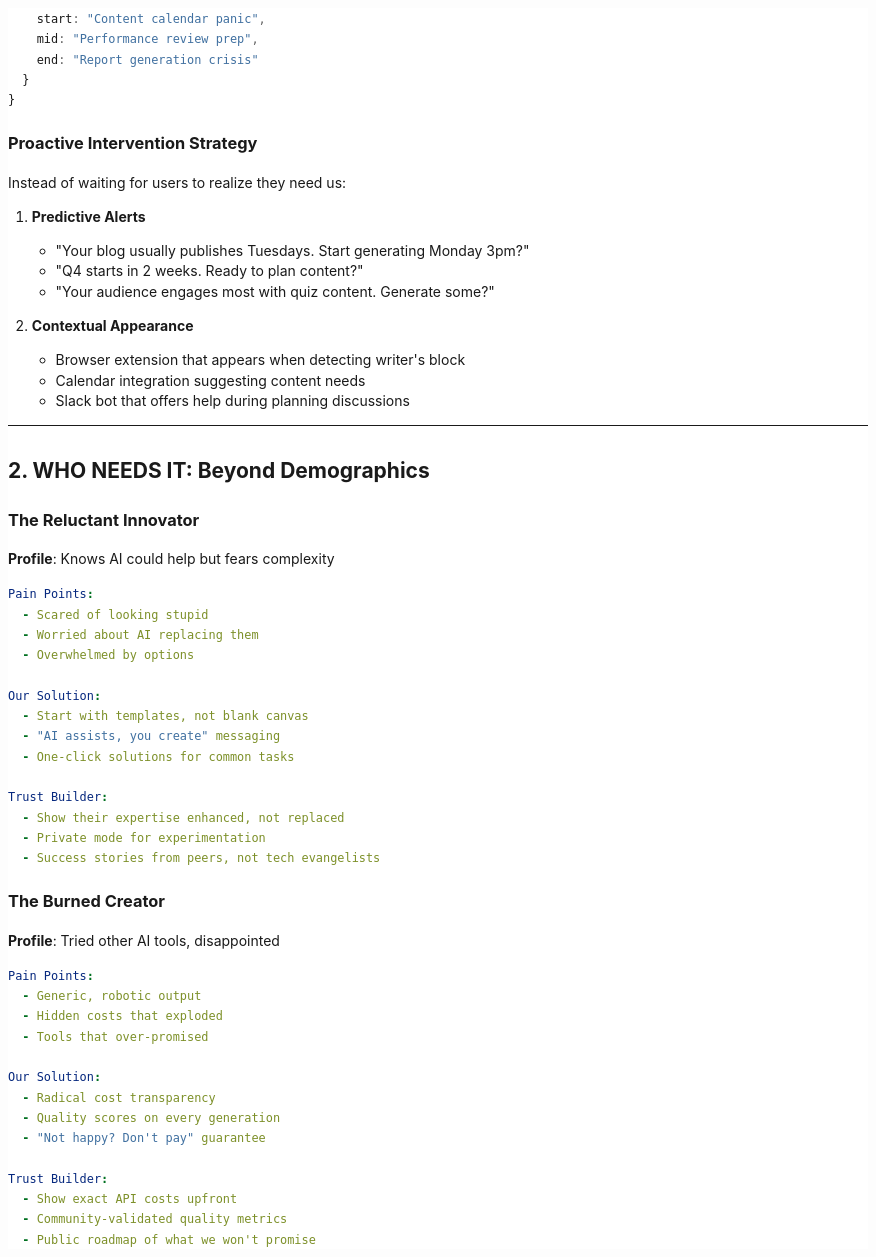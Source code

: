 ```typescript
    start: "Content calendar panic",
    mid: "Performance review prep",
    end: "Report generation crisis"
  }
}
```

### Proactive Intervention Strategy

Instead of waiting for users to realize they need us:

1. **Predictive Alerts**
   - "Your blog usually publishes Tuesdays. Start generating Monday 3pm?"
   - "Q4 starts in 2 weeks. Ready to plan content?"
   - "Your audience engages most with quiz content. Generate some?"

2. **Contextual Appearance**
   - Browser extension that appears when detecting writer's block
   - Calendar integration suggesting content needs
   - Slack bot that offers help during planning discussions

---

## 2. WHO NEEDS IT: Beyond Demographics

### The Reluctant Innovator
**Profile**: Knows AI could help but fears complexity
```yaml
Pain Points:
  - Scared of looking stupid
  - Worried about AI replacing them
  - Overwhelmed by options
  
Our Solution:
  - Start with templates, not blank canvas
  - "AI assists, you create" messaging
  - One-click solutions for common tasks
  
Trust Builder:
  - Show their expertise enhanced, not replaced
  - Private mode for experimentation
  - Success stories from peers, not tech evangelists
```

### The Burned Creator
**Profile**: Tried other AI tools, disappointed
```yaml
Pain Points:
  - Generic, robotic output
  - Hidden costs that exploded
  - Tools that over-promised
  
Our Solution:
  - Radical cost transparency
  - Quality scores on every generation
  - "Not happy? Don't pay" guarantee
  
Trust Builder:
  - Show exact API costs upfront
  - Community-validated quality metrics
  - Public roadmap of what we won't promise
```
